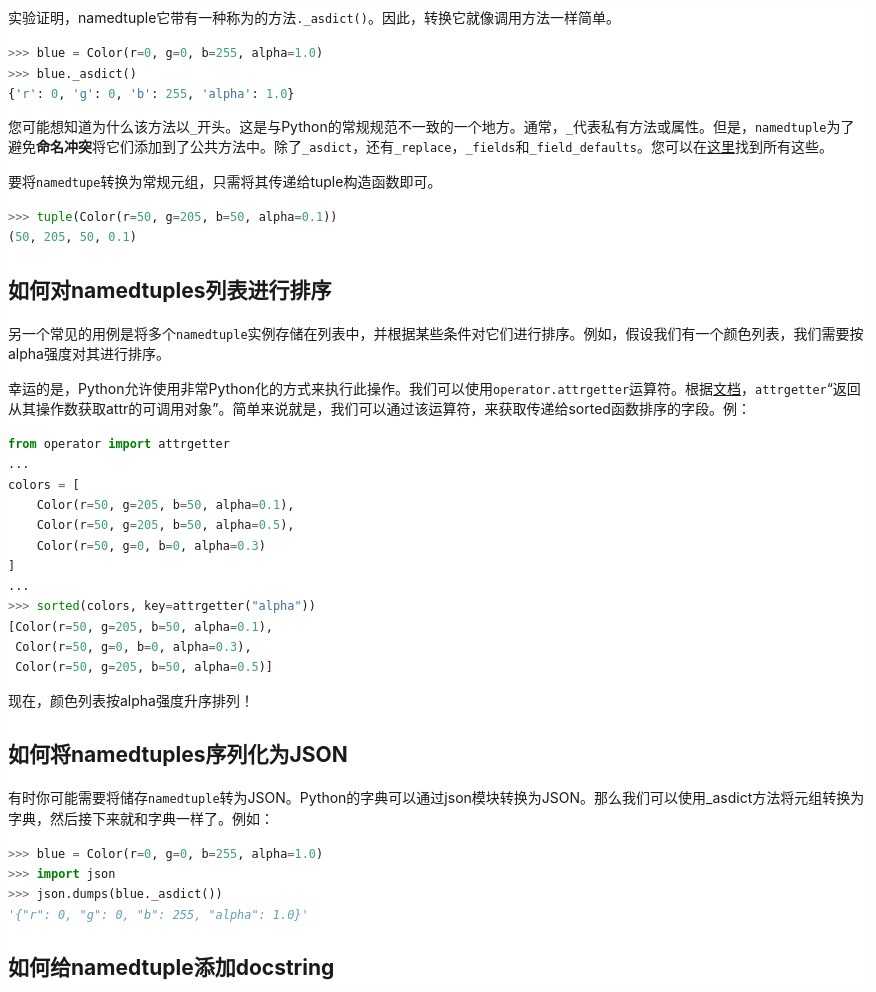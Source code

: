 实验证明，namedtuple它带有一种称为的方法`._asdict()`。因此，转换它就像调用方法一样简单。

```python
>>> blue = Color(r=0, g=0, b=255, alpha=1.0)
>>> blue._asdict()
{'r': 0, 'g': 0, 'b': 255, 'alpha': 1.0}
```

您可能想知道为什么该方法以`_`开头。这是与Python的常规规范不一致的一个地方。通常，`_`代表私有方法或属性。但是，`namedtuple`为了避免**命名冲突**将它们添加到了公共方法中。除了`_asdict`，还有`_replace`，`_fields`和`_field_defaults`。您可以在[这里](https://docs.python.org/3/library/collections.html#collections.somenamedtuple._asdict)找到所有这些。

要将`namedtupe`转换为常规元组，只需将其传递给tuple构造函数即可。

```python
>>> tuple(Color(r=50, g=205, b=50, alpha=0.1))
(50, 205, 50, 0.1)
```

## 如何对namedtuples列表进行排序

另一个常见的用例是将多个`namedtuple`实例存储在列表中，并根据某些条件对它们进行排序。例如，假设我们有一个颜色列表，我们需要按alpha强度对其进行排序。

幸运的是，Python允许使用非常Python化的方式来执行此操作。我们可以使用`operator.attrgetter`运算符。根据[文档](https://docs.python.org/3/library/operator.html#operator.attrgetter)，`attrgetter`“返回从其操作数获取attr的可调用对象”。简单来说就是，我们可以通过该运算符，来获取传递给sorted函数排序的字段。例：

```python
from operator import attrgetter
...
colors = [
    Color(r=50, g=205, b=50, alpha=0.1),
    Color(r=50, g=205, b=50, alpha=0.5),
    Color(r=50, g=0, b=0, alpha=0.3)
]
...
>>> sorted(colors, key=attrgetter("alpha"))
[Color(r=50, g=205, b=50, alpha=0.1),
 Color(r=50, g=0, b=0, alpha=0.3),
 Color(r=50, g=205, b=50, alpha=0.5)]
```

现在，颜色列表按alpha强度升序排列！

## 如何将namedtuples序列化为JSON

有时你可能需要将储存`namedtuple`转为JSON。Python的字典可以通过json模块转换为JSON。那么我们可以使用_asdict方法将元组转换为字典，然后接下来就和字典一样了。例如：

```python
>>> blue = Color(r=0, g=0, b=255, alpha=1.0)
>>> import json
>>> json.dumps(blue._asdict())
'{"r": 0, "g": 0, "b": 255, "alpha": 1.0}'
```

## 如何给namedtuple添加docstring 
